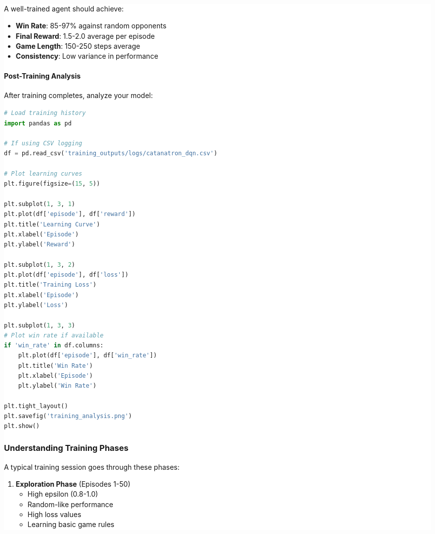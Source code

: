 A well-trained agent should achieve:
- **Win Rate**: 85-97% against random opponents
- **Final Reward**: 1.5-2.0 average per episode
- **Game Length**: 150-250 steps average
- **Consistency**: Low variance in performance

#### Post-Training Analysis

After training completes, analyze your model:

```python
# Load training history
import pandas as pd

# If using CSV logging
df = pd.read_csv('training_outputs/logs/catanatron_dqn.csv')

# Plot learning curves
plt.figure(figsize=(15, 5))

plt.subplot(1, 3, 1)
plt.plot(df['episode'], df['reward'])
plt.title('Learning Curve')
plt.xlabel('Episode')
plt.ylabel('Reward')

plt.subplot(1, 3, 2)
plt.plot(df['episode'], df['loss'])
plt.title('Training Loss')
plt.xlabel('Episode') 
plt.ylabel('Loss')

plt.subplot(1, 3, 3)
# Plot win rate if available
if 'win_rate' in df.columns:
    plt.plot(df['episode'], df['win_rate'])
    plt.title('Win Rate')
    plt.xlabel('Episode')
    plt.ylabel('Win Rate')

plt.tight_layout()
plt.savefig('training_analysis.png')
plt.show()
```

### Understanding Training Phases

A typical training session goes through these phases:

1. **Exploration Phase** (Episodes 1-50)
   - High epsilon (0.8-1.0)
   - Random-like performance
   - High loss values
   - Learning basic game rules
